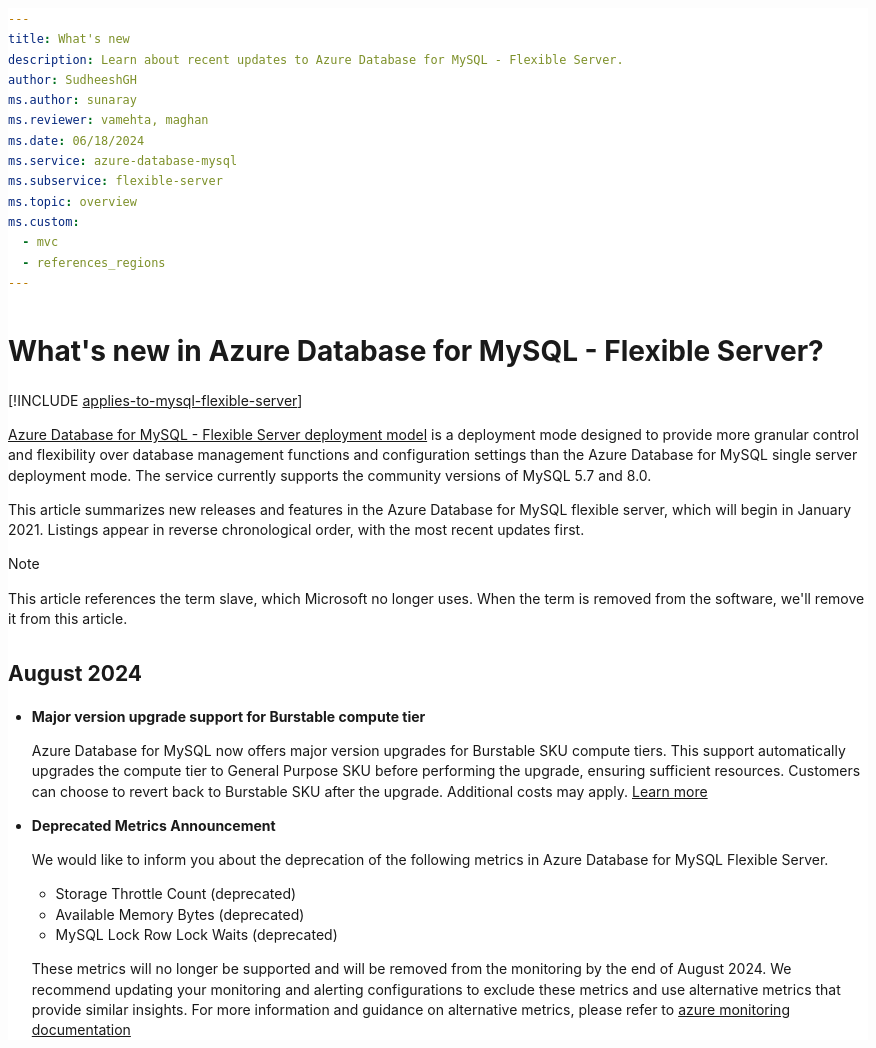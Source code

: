 ```yaml
---
title: What's new
description: Learn about recent updates to Azure Database for MySQL - Flexible Server.
author: SudheeshGH
ms.author: sunaray
ms.reviewer: vamehta, maghan
ms.date: 06/18/2024
ms.service: azure-database-mysql
ms.subservice: flexible-server
ms.topic: overview
ms.custom:
  - mvc
  - references_regions
---
```


# What's new in Azure Database for MySQL - Flexible Server?

[!INCLUDE [applies-to-mysql-flexible-server](../includes/applies-to-mysql-flexible-server.md)]

[Azure Database for MySQL - Flexible Server deployment model](overview.md) is a deployment mode designed to provide more granular control and flexibility over database management functions and configuration settings than the Azure Database for MySQL single server deployment mode. The service currently supports the community versions of MySQL 5.7 and 8.0.

This article summarizes new releases and features in the Azure Database for MySQL flexible server, which will begin in January 2021. Listings appear in reverse chronological order, with the most recent updates first.

> [!NOTE]  
> This article references the term slave, which Microsoft no longer uses. When the term is removed from the software, we'll remove it from this article.

## August 2024

- **Major version upgrade support for Burstable compute tier**
  
  Azure Database for MySQL now offers major version upgrades for Burstable SKU compute tiers. This support automatically upgrades the compute tier to General Purpose SKU before performing the upgrade, ensuring sufficient resources. Customers can choose to revert back to Burstable SKU after the upgrade. Additional costs may apply. [Learn more](how-to-upgrade.md#perform-a-planned-major-version-upgrade-from-mysql-57-to-mysql-80-using-the-azure-portal-for-burstable-sku-servers)


- **Deprecated Metrics Announcement**

  We would like to inform you about the deprecation of the following metrics in Azure Database for MySQL Flexible Server.
  - Storage Throttle Count (deprecated)
  - Available Memory Bytes (deprecated)
  - MySQL Lock Row Lock Waits (deprecated)
  
  These metrics will no longer be supported and will be removed from the monitoring by the end of August 2024. We recommend updating your monitoring and alerting configurations to exclude these metrics and use alternative metrics that provide similar insights. For more information and guidance on alternative metrics, please refer to [azure monitoring documentation](./concepts-monitoring.md)
  